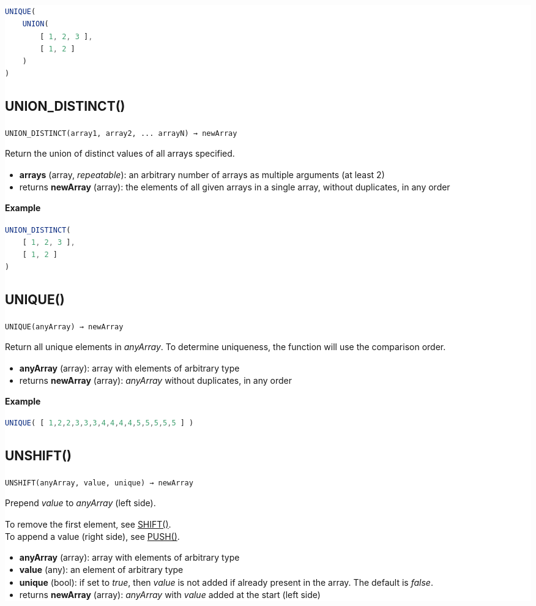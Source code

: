 ```js
UNIQUE(
    UNION(
        [ 1, 2, 3 ],
        [ 1, 2 ]
    )
)
```

## UNION_DISTINCT()

`UNION_DISTINCT(array1, array2, ... arrayN) → newArray`

Return the union of distinct values of all arrays specified.

- **arrays** (array, *repeatable*): an arbitrary number of arrays as multiple
  arguments (at least 2)
- returns **newArray** (array): the elements of all given arrays in a single
  array, without duplicates, in any order

**Example**

```js
UNION_DISTINCT(
    [ 1, 2, 3 ],
    [ 1, 2 ]
)
```

## UNIQUE()

`UNIQUE(anyArray) → newArray`

Return all unique elements in *anyArray*. To determine uniqueness, the
function will use the comparison order.

- **anyArray** (array): array with elements of arbitrary type
- returns **newArray** (array): *anyArray* without duplicates, in any order

**Example**

```js
UNIQUE( [ 1,2,2,3,3,3,4,4,4,4,5,5,5,5,5 ] )
```

## UNSHIFT()

`UNSHIFT(anyArray, value, unique) → newArray`

Prepend *value* to *anyArray* (left side).

To remove the first element, see [SHIFT()](#shift).<br/>
To append a value (right side), see [PUSH()](#push).

- **anyArray** (array): array with elements of arbitrary type
- **value** (any): an element of arbitrary type
- **unique** (bool): if set to *true*, then *value* is not added if already
  present in the array. The default is *false*.
- returns **newArray** (array): *anyArray* with *value* added at the start
  (left side)
